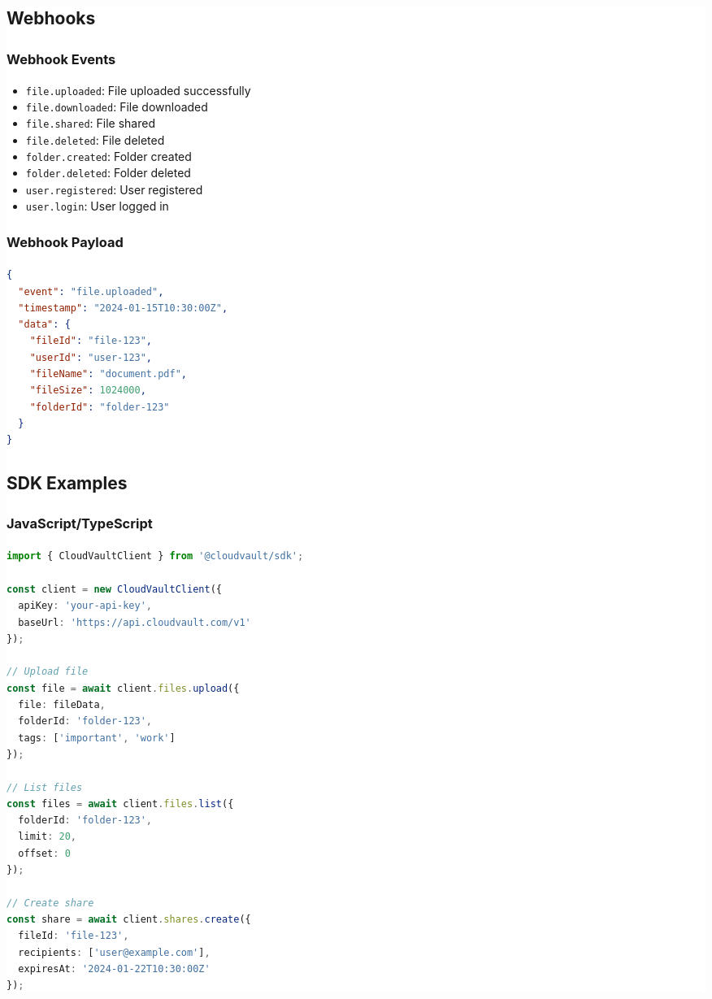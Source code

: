 ## **Webhooks**

### **Webhook Events**
- `file.uploaded`: File uploaded successfully
- `file.downloaded`: File downloaded
- `file.shared`: File shared
- `file.deleted`: File deleted
- `folder.created`: Folder created
- `folder.deleted`: Folder deleted
- `user.registered`: User registered
- `user.login`: User logged in

### **Webhook Payload**
```json
{
  "event": "file.uploaded",
  "timestamp": "2024-01-15T10:30:00Z",
  "data": {
    "fileId": "file-123",
    "userId": "user-123",
    "fileName": "document.pdf",
    "fileSize": 1024000,
    "folderId": "folder-123"
  }
}
```

## **SDK Examples**

### **JavaScript/TypeScript**
```typescript
import { CloudVaultClient } from '@cloudvault/sdk';

const client = new CloudVaultClient({
  apiKey: 'your-api-key',
  baseUrl: 'https://api.cloudvault.com/v1'
});

// Upload file
const file = await client.files.upload({
  file: fileData,
  folderId: 'folder-123',
  tags: ['important', 'work']
});

// List files
const files = await client.files.list({
  folderId: 'folder-123',
  limit: 20,
  offset: 0
});

// Create share
const share = await client.shares.create({
  fileId: 'file-123',
  recipients: ['user@example.com'],
  expiresAt: '2024-01-22T10:30:00Z'
});
```
